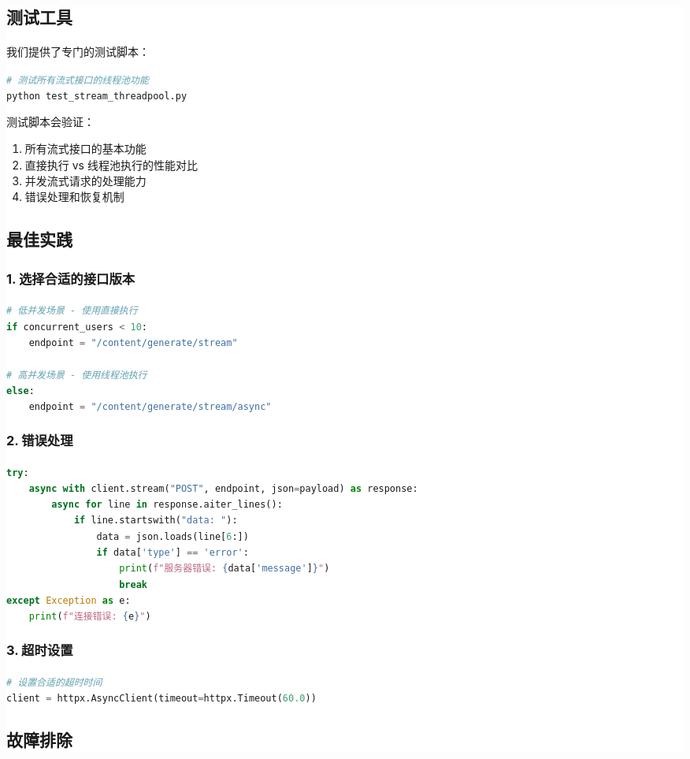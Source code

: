 ## 测试工具

我们提供了专门的测试脚本：

```bash
# 测试所有流式接口的线程池功能
python test_stream_threadpool.py
```

测试脚本会验证：

1. 所有流式接口的基本功能
2. 直接执行 vs 线程池执行的性能对比
3. 并发流式请求的处理能力
4. 错误处理和恢复机制

## 最佳实践

### 1. 选择合适的接口版本

```python
# 低并发场景 - 使用直接执行
if concurrent_users < 10:
    endpoint = "/content/generate/stream"

# 高并发场景 - 使用线程池执行  
else:
    endpoint = "/content/generate/stream/async"
```

### 2. 错误处理

```python
try:
    async with client.stream("POST", endpoint, json=payload) as response:
        async for line in response.aiter_lines():
            if line.startswith("data: "):
                data = json.loads(line[6:])
                if data['type'] == 'error':
                    print(f"服务器错误: {data['message']}")
                    break
except Exception as e:
    print(f"连接错误: {e}")
```

### 3. 超时设置

```python
# 设置合适的超时时间
client = httpx.AsyncClient(timeout=httpx.Timeout(60.0))
```

## 故障排除
